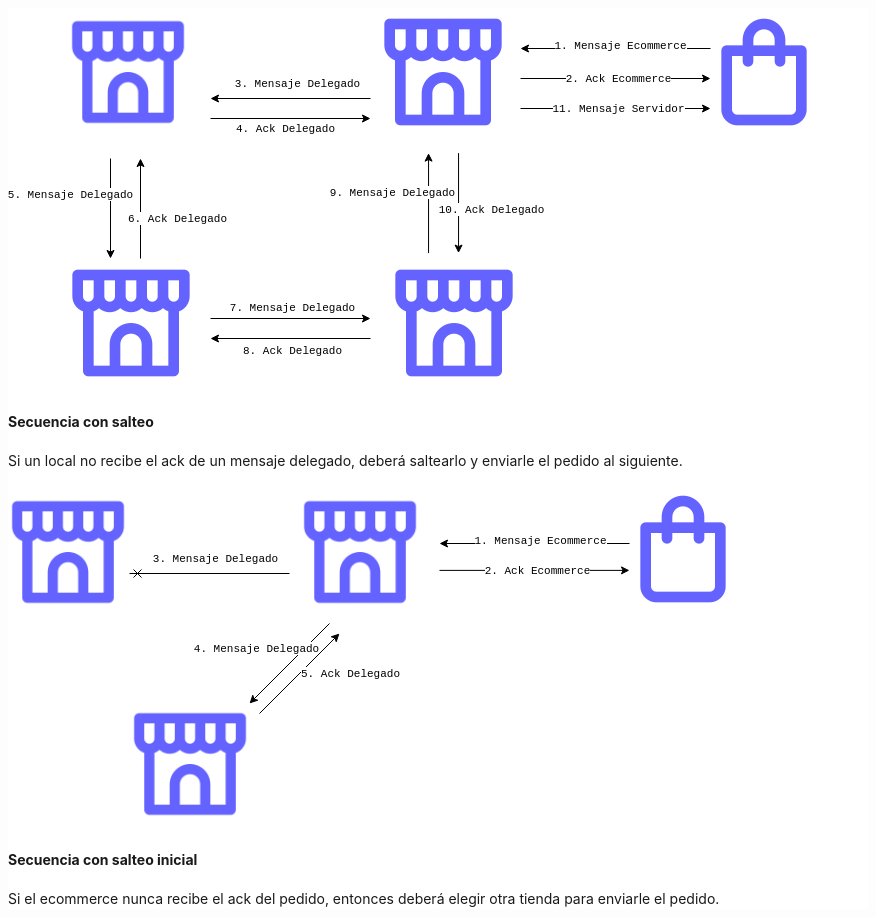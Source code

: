 ![Secuencia con bucle (sin stock)](diagramas/secuencia-bucle.drawio.png)

#### Secuencia con salteo

Si un local no recibe el ack de un mensaje delegado, deberá saltearlo y enviarle el pedido al siguiente.

![Secuencia con salteo](diagramas/secuencia-salteo.drawio.png)

#### Secuencia con salteo inicial

Si el ecommerce nunca recibe el ack del pedido, entonces deberá elegir otra tienda para enviarle el pedido.
